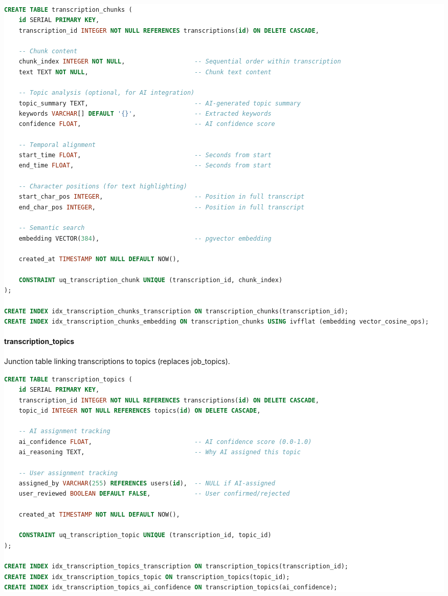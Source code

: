 ```sql
CREATE TABLE transcription_chunks (
    id SERIAL PRIMARY KEY,
    transcription_id INTEGER NOT NULL REFERENCES transcriptions(id) ON DELETE CASCADE,

    -- Chunk content
    chunk_index INTEGER NOT NULL,                   -- Sequential order within transcription
    text TEXT NOT NULL,                             -- Chunk text content

    -- Topic analysis (optional, for AI integration)
    topic_summary TEXT,                             -- AI-generated topic summary
    keywords VARCHAR[] DEFAULT '{}',                -- Extracted keywords
    confidence FLOAT,                               -- AI confidence score

    -- Temporal alignment
    start_time FLOAT,                               -- Seconds from start
    end_time FLOAT,                                 -- Seconds from start

    -- Character positions (for text highlighting)
    start_char_pos INTEGER,                         -- Position in full transcript
    end_char_pos INTEGER,                           -- Position in full transcript

    -- Semantic search
    embedding VECTOR(384),                          -- pgvector embedding

    created_at TIMESTAMP NOT NULL DEFAULT NOW(),

    CONSTRAINT uq_transcription_chunk UNIQUE (transcription_id, chunk_index)
);

CREATE INDEX idx_transcription_chunks_transcription ON transcription_chunks(transcription_id);
CREATE INDEX idx_transcription_chunks_embedding ON transcription_chunks USING ivfflat (embedding vector_cosine_ops);
```

#### transcription_topics
Junction table linking transcriptions to topics (replaces job_topics).

```sql
CREATE TABLE transcription_topics (
    id SERIAL PRIMARY KEY,
    transcription_id INTEGER NOT NULL REFERENCES transcriptions(id) ON DELETE CASCADE,
    topic_id INTEGER NOT NULL REFERENCES topics(id) ON DELETE CASCADE,

    -- AI assignment tracking
    ai_confidence FLOAT,                            -- AI confidence score (0.0-1.0)
    ai_reasoning TEXT,                              -- Why AI assigned this topic

    -- User assignment tracking
    assigned_by VARCHAR(255) REFERENCES users(id),  -- NULL if AI-assigned
    user_reviewed BOOLEAN DEFAULT FALSE,            -- User confirmed/rejected

    created_at TIMESTAMP NOT NULL DEFAULT NOW(),

    CONSTRAINT uq_transcription_topic UNIQUE (transcription_id, topic_id)
);

CREATE INDEX idx_transcription_topics_transcription ON transcription_topics(transcription_id);
CREATE INDEX idx_transcription_topics_topic ON transcription_topics(topic_id);
CREATE INDEX idx_transcription_topics_ai_confidence ON transcription_topics(ai_confidence);
```

